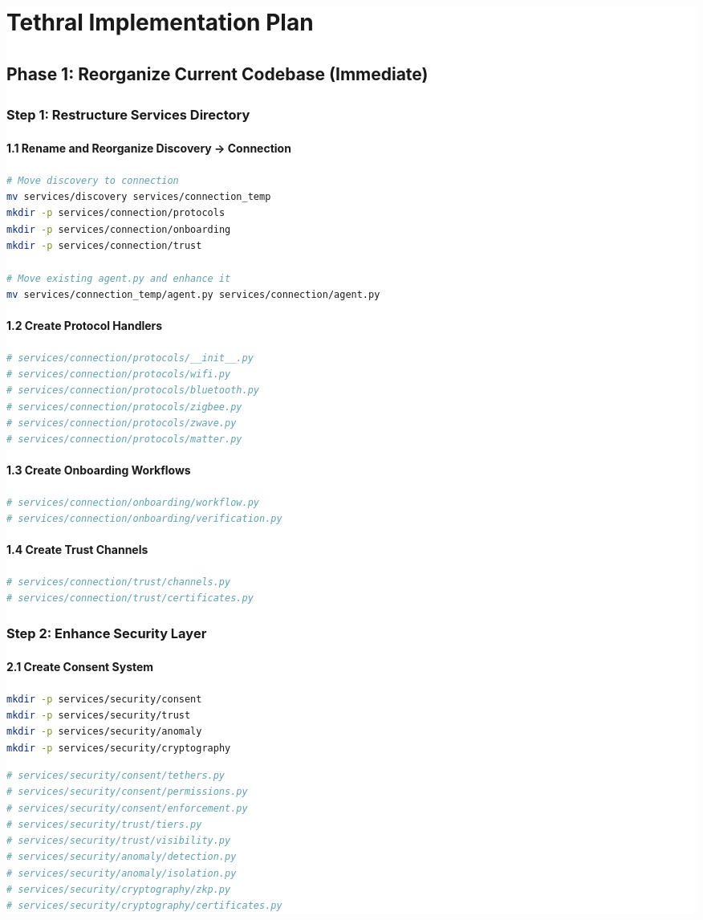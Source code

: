 # Tethral Implementation Plan

## Phase 1: Reorganize Current Codebase (Immediate)

### Step 1: Restructure Services Directory

#### 1.1 Rename and Reorganize Discovery → Connection
```bash
# Move discovery to connection
mv services/discovery services/connection_temp
mkdir -p services/connection/protocols
mkdir -p services/connection/onboarding
mkdir -p services/connection/trust

# Move existing agent.py and enhance it
mv services/connection_temp/agent.py services/connection/agent.py
```

#### 1.2 Create Protocol Handlers
```python
# services/connection/protocols/__init__.py
# services/connection/protocols/wifi.py
# services/connection/protocols/bluetooth.py
# services/connection/protocols/zigbee.py
# services/connection/protocols/zwave.py
# services/connection/protocols/matter.py
```

#### 1.3 Create Onboarding Workflows
```python
# services/connection/onboarding/workflow.py
# services/connection/onboarding/verification.py
```

#### 1.4 Create Trust Channels
```python
# services/connection/trust/channels.py
# services/connection/trust/certificates.py
```

### Step 2: Enhance Security Layer

#### 2.1 Create Consent System
```bash
mkdir -p services/security/consent
mkdir -p services/security/trust
mkdir -p services/security/anomaly
mkdir -p services/security/cryptography
```

```python
# services/security/consent/tethers.py
# services/security/consent/permissions.py
# services/security/consent/enforcement.py
# services/security/trust/tiers.py
# services/security/trust/visibility.py
# services/security/anomaly/detection.py
# services/security/anomaly/isolation.py
# services/security/cryptography/zkp.py
# services/security/cryptography/certificates.py
```
